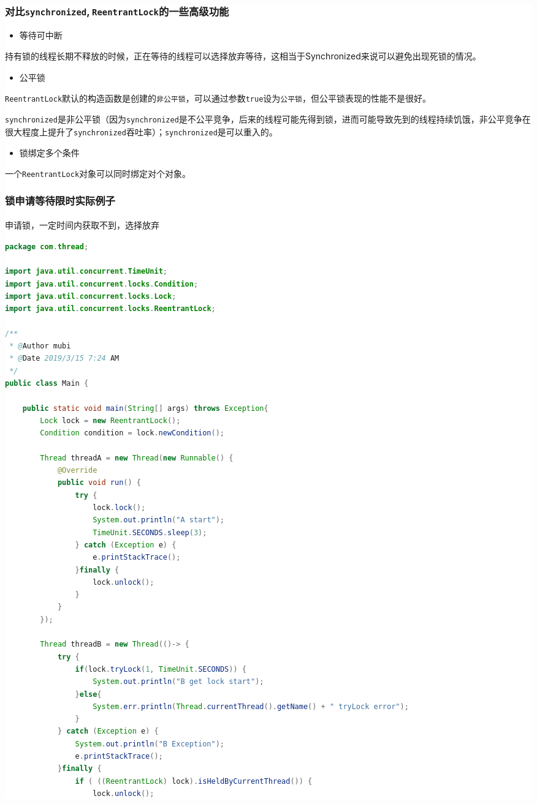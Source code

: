 ### 对比`synchronized`, `ReentrantLock`的一些高级功能

* 等待可中断

持有锁的线程长期不释放的时候，正在等待的线程可以选择放弃等待，这相当于Synchronized来说可以避免出现死锁的情况。

* 公平锁

`ReentrantLock`默认的构造函数是创建的`非公平锁`，可以通过参数`true`设为`公平锁`，但公平锁表现的性能不是很好。

`synchronized`是非公平锁（因为`synchronized`是不公平竞争，后来的线程可能先得到锁，进而可能导致先到的线程持续饥饿，非公平竞争在很大程度上提升了`synchronized`吞吐率）；`synchronized`是可以重入的。

* 锁绑定多个条件

一个`ReentrantLock`对象可以同时绑定对个对象。

### 锁申请等待限时实际例子

申请锁，一定时间内获取不到，选择放弃

```java
package com.thread;

import java.util.concurrent.TimeUnit;
import java.util.concurrent.locks.Condition;
import java.util.concurrent.locks.Lock;
import java.util.concurrent.locks.ReentrantLock;

/**
 * @Author mubi
 * @Date 2019/3/15 7:24 AM
 */
public class Main {

    public static void main(String[] args) throws Exception{
        Lock lock = new ReentrantLock();
        Condition condition = lock.newCondition();

        Thread threadA = new Thread(new Runnable() {
            @Override
            public void run() {
                try {
                    lock.lock();
                    System.out.println("A start");
                    TimeUnit.SECONDS.sleep(3);
                } catch (Exception e) {
                    e.printStackTrace();
                }finally {
                    lock.unlock();
                }
            }
        });

        Thread threadB = new Thread(()-> {
            try {
                if(lock.tryLock(1, TimeUnit.SECONDS)) {
                    System.out.println("B get lock start");
                }else{
                    System.err.println(Thread.currentThread().getName() + " tryLock error");
                }
            } catch (Exception e) {
                System.out.println("B Exception");
                e.printStackTrace();
            }finally {
                if ( ((ReentrantLock) lock).isHeldByCurrentThread()) {
                    lock.unlock();
```